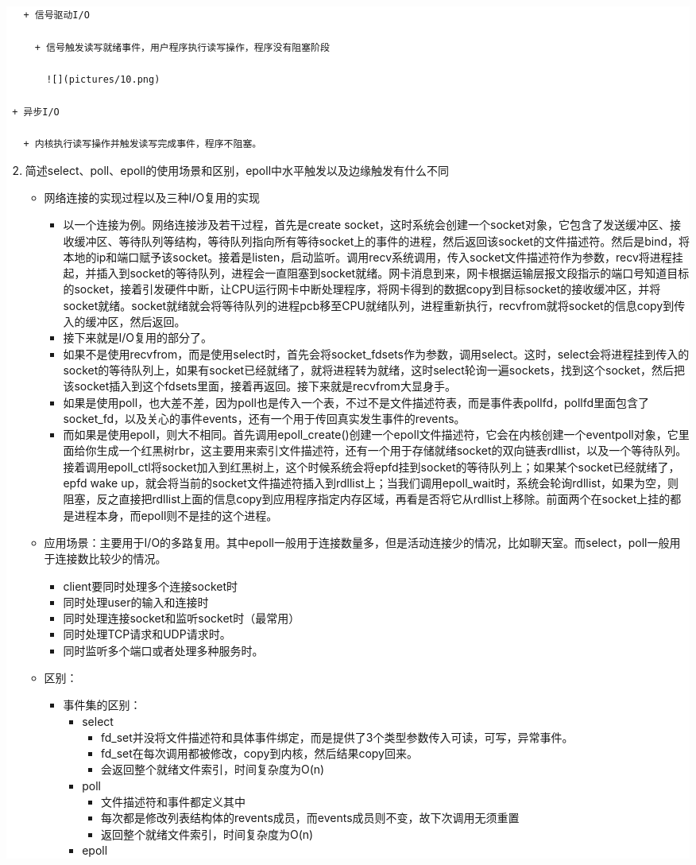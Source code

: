        + 信号驱动I/O

         + 信号触发读写就绪事件，用户程序执行读写操作，程序没有阻塞阶段

           ![](pictures/10.png)

     + 异步I/O

       + 内核执行读写操作并触发读写完成事件，程序不阻塞。

2. 简述select、poll、epoll的使用场景和区别，epoll中水平触发以及边缘触发有什么不同

   + 网络连接的实现过程以及三种I/O复用的实现
     + 以一个连接为例。网络连接涉及若干过程，首先是create socket，这时系统会创建一个socket对象，它包含了发送缓冲区、接收缓冲区、等待队列等结构，等待队列指向所有等待socket上的事件的进程，然后返回该socket的文件描述符。然后是bind，将本地的ip和端口赋予该socket。接着是listen，启动监听。调用recv系统调用，传入socket文件描述符作为参数，recv将进程挂起，并插入到socket的等待队列，进程会一直阻塞到socket就绪。网卡消息到来，网卡根据运输层报文段指示的端口号知道目标的socket，接着引发硬件中断，让CPU运行网卡中断处理程序，将网卡得到的数据copy到目标socket的接收缓冲区，并将socket就绪。socket就绪就会将等待队列的进程pcb移至CPU就绪队列，进程重新执行，recvfrom就将socket的信息copy到传入的缓冲区，然后返回。
     + 接下来就是I/O复用的部分了。
     + 如果不是使用recvfrom，而是使用select时，首先会将socket_fdsets作为参数，调用select。这时，select会将进程挂到传入的socket的等待队列上，如果有socket已经就绪了，就将进程转为就绪，这时select轮询一遍sockets，找到这个socket，然后把该socket插入到这个fdsets里面，接着再返回。接下来就是recvfrom大显身手。
     + 如果是使用poll，也大差不差，因为poll也是传入一个表，不过不是文件描述符表，而是事件表pollfd，pollfd里面包含了socket_fd，以及关心的事件events，还有一个用于传回真实发生事件的revents。
     + 而如果是使用epoll，则大不相同。首先调用epoll_create()创建一个epoll文件描述符，它会在内核创建一个eventpoll对象，它里面给你生成一个红黑树rbr，这主要用来索引文件描述符，还有一个用于存储就绪socket的双向链表rdllist，以及一个等待队列。接着调用epoll_ctl将socket加入到红黑树上，这个时候系统会将epfd挂到socket的等待队列上；如果某个socket已经就绪了，epfd wake up，就会将当前的socket文件描述符插入到rdllist上；当我们调用epoll_wait时，系统会轮询rdllist，如果为空，则阻塞，反之直接把rdllist上面的信息copy到应用程序指定内存区域，再看是否将它从rdllist上移除。前面两个在socket上挂的都是进程本身，而epoll则不是挂的这个进程。

   + 应用场景：主要用于I/O的多路复用。其中epoll一般用于连接数量多，但是活动连接少的情况，比如聊天室。而select，poll一般用于连接数比较少的情况。
     + client要同时处理多个连接socket时
     + 同时处理user的输入和连接时
     + 同时处理连接socket和监听socket时（最常用）
     + 同时处理TCP请求和UDP请求时。
     + 同时监听多个端口或者处理多种服务时。
   + 区别：
     + 事件集的区别：
       + select
         + fd_set并没将文件描述符和具体事件绑定，而是提供了3个类型参数传入可读，可写，异常事件。
         + fd_set在每次调用都被修改，copy到内核，然后结果copy回来。
         + 会返回整个就绪文件索引，时间复杂度为O(n)
       + poll
         + 文件描述符和事件都定义其中
         + 每次都是修改列表结构体的revents成员，而events成员则不变，故下次调用无须重置
         + 返回整个就绪文件索引，时间复杂度为O(n)
       + epoll